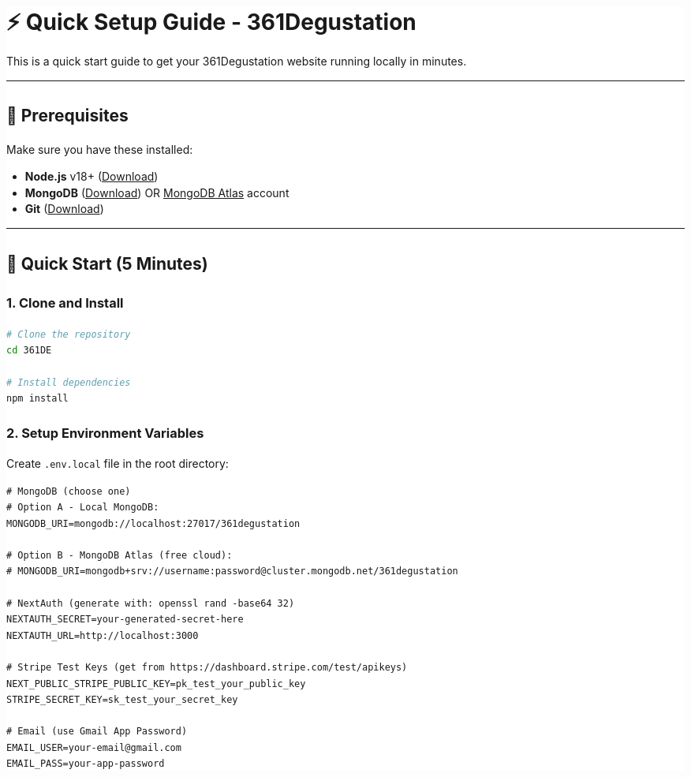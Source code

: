 # ⚡ Quick Setup Guide - 361Degustation

This is a quick start guide to get your 361Degustation website running locally in minutes.

---

## 🎯 Prerequisites

Make sure you have these installed:
- **Node.js** v18+ ([Download](https://nodejs.org/))
- **MongoDB** ([Download](https://www.mongodb.com/try/download/community)) OR [MongoDB Atlas](https://www.mongodb.com/cloud/atlas) account
- **Git** ([Download](https://git-scm.com/))

---

## 🚀 Quick Start (5 Minutes)

### 1. Clone and Install

```bash
# Clone the repository
cd 361DE

# Install dependencies
npm install
```

### 2. Setup Environment Variables

Create `.env.local` file in the root directory:

```env
# MongoDB (choose one)
# Option A - Local MongoDB:
MONGODB_URI=mongodb://localhost:27017/361degustation

# Option B - MongoDB Atlas (free cloud):
# MONGODB_URI=mongodb+srv://username:password@cluster.mongodb.net/361degustation

# NextAuth (generate with: openssl rand -base64 32)
NEXTAUTH_SECRET=your-generated-secret-here
NEXTAUTH_URL=http://localhost:3000

# Stripe Test Keys (get from https://dashboard.stripe.com/test/apikeys)
NEXT_PUBLIC_STRIPE_PUBLIC_KEY=pk_test_your_public_key
STRIPE_SECRET_KEY=sk_test_your_secret_key

# Email (use Gmail App Password)
EMAIL_USER=your-email@gmail.com
EMAIL_PASS=your-app-password
```

